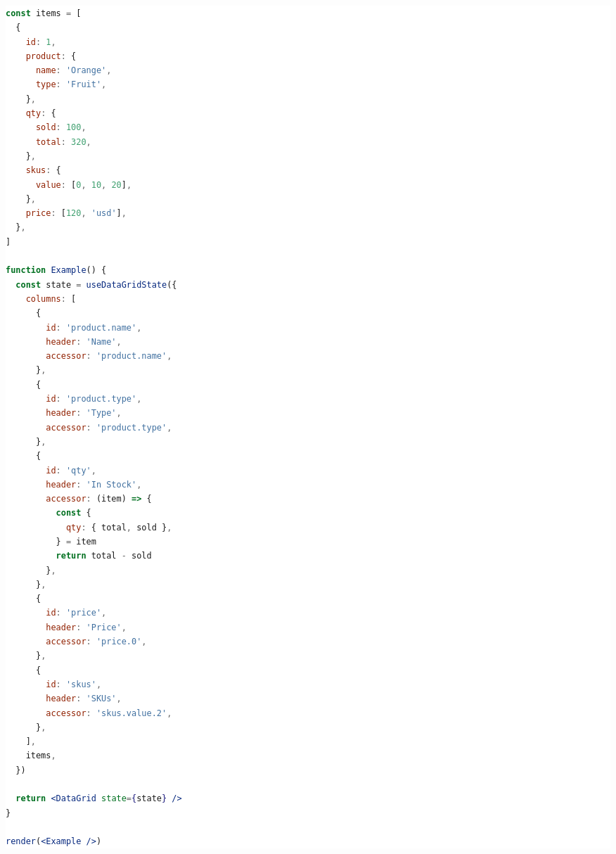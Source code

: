 ```jsx noInline
const items = [
  {
    id: 1,
    product: {
      name: 'Orange',
      type: 'Fruit',
    },
    qty: {
      sold: 100,
      total: 320,
    },
    skus: {
      value: [0, 10, 20],
    },
    price: [120, 'usd'],
  },
]

function Example() {
  const state = useDataGridState({
    columns: [
      {
        id: 'product.name',
        header: 'Name',
        accessor: 'product.name',
      },
      {
        id: 'product.type',
        header: 'Type',
        accessor: 'product.type',
      },
      {
        id: 'qty',
        header: 'In Stock',
        accessor: (item) => {
          const {
            qty: { total, sold },
          } = item
          return total - sold
        },
      },
      {
        id: 'price',
        header: 'Price',
        accessor: 'price.0',
      },
      {
        id: 'skus',
        header: 'SKUs',
        accessor: 'skus.value.2',
      },
    ],
    items,
  })

  return <DataGrid state={state} />
}

render(<Example />)
```
